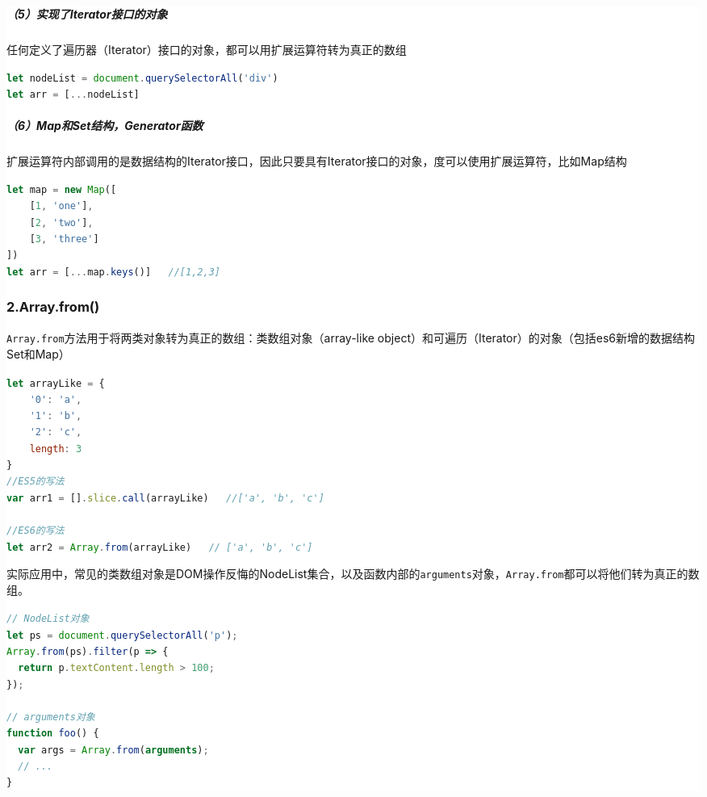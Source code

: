 ##### （5）实现了Iterator接口的对象

任何定义了遍历器（Iterator）接口的对象，都可以用扩展运算符转为真正的数组

```js
let nodeList = document.querySelectorAll('div')
let arr = [...nodeList]
```

##### （6）Map和Set结构，Generator函数

扩展运算符内部调用的是数据结构的Iterator接口，因此只要具有Iterator接口的对象，度可以使用扩展运算符，比如Map结构

```js
let map = new Map([
    [1, 'one'],
    [2, 'two'],
    [3, 'three']
])
let arr = [...map.keys()]   //[1,2,3]
```

### 2.Array.from()

`Array.from`方法用于将两类对象转为真正的数组：类数组对象（array-like object）和可遍历（Iterator）的对象（包括es6新增的数据结构Set和Map）

```js
let arrayLike = {
    '0': 'a',
    '1': 'b',
    '2': 'c',
    length: 3
}
//ES5的写法
var arr1 = [].slice.call(arrayLike)   //['a', 'b', 'c']

//ES6的写法
let arr2 = Array.from(arrayLike)   // ['a', 'b', 'c']
```

实际应用中，常见的类数组对象是DOM操作反悔的NodeList集合，以及函数内部的`arguments`对象，`Array.from`都可以将他们转为真正的数组。

```js
// NodeList对象
let ps = document.querySelectorAll('p');
Array.from(ps).filter(p => {
  return p.textContent.length > 100;
});

// arguments对象
function foo() {
  var args = Array.from(arguments);
  // ...
}

```
